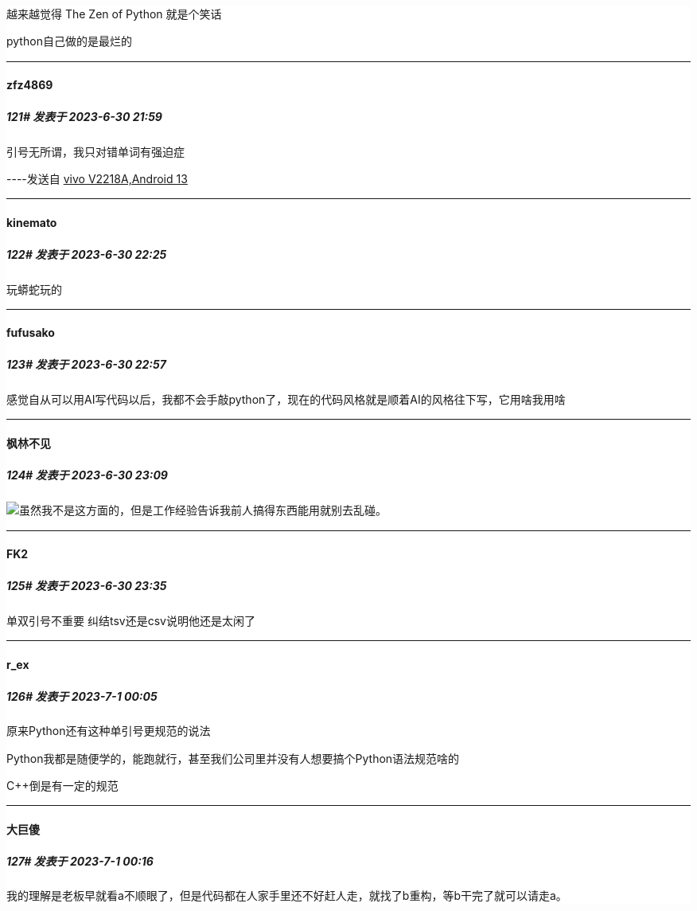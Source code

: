 越来越觉得 The Zen of Python 就是个笑话

python自己做的是最烂的


*****

####  zfz4869  
##### 121#       发表于 2023-6-30 21:59

引号无所谓，我只对错单词有强迫症

----发送自 [vivo V2218A,Android 13](http://stage1.5j4m.com/?1.37)


*****

####  kinemato  
##### 122#       发表于 2023-6-30 22:25

玩蟒蛇玩的


*****

####  fufusako  
##### 123#       发表于 2023-6-30 22:57

感觉自从可以用AI写代码以后，我都不会手敲python了，现在的代码风格就是顺着AI的风格往下写，它用啥我用啥


*****

####  枫林不见  
##### 124#       发表于 2023-6-30 23:09

<img src="https://static.saraba1st.com/image/smiley/face2017/067.png" referrerpolicy="no-referrer">虽然我不是这方面的，但是工作经验告诉我前人搞得东西能用就别去乱碰。


*****

####  FK2  
##### 125#       发表于 2023-6-30 23:35

单双引号不重要
纠结tsv还是csv说明他还是太闲了


*****

####  r_ex  
##### 126#       发表于 2023-7-1 00:05

原来Python还有这种单引号更规范的说法

Python我都是随便学的，能跑就行，甚至我们公司里并没有人想要搞个Python语法规范啥的

C++倒是有一定的规范

*****

####  大巨傻  
##### 127#       发表于 2023-7-1 00:16

我的理解是老板早就看a不顺眼了，但是代码都在人家手里还不好赶人走，就找了b重构，等b干完了就可以请走a。

